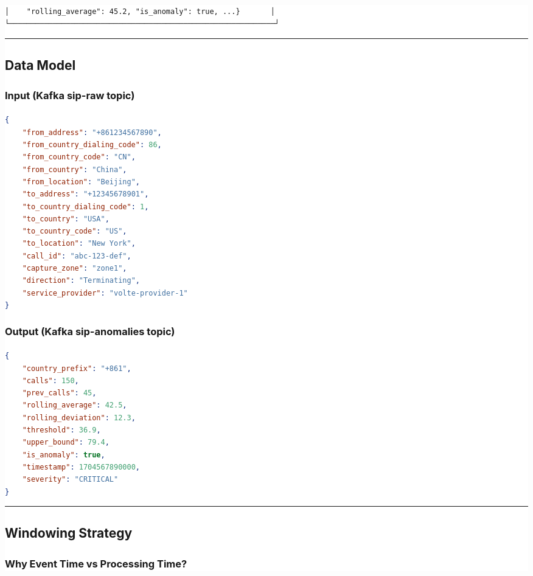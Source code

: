 ```
│    "rolling_average": 45.2, "is_anomaly": true, ...}       │
└─────────────────────────────────────────────────────────────┘
```

---

## Data Model

### Input (Kafka sip-raw topic)
```json
{
    "from_address": "+861234567890",
    "from_country_dialing_code": 86,
    "from_country_code": "CN",
    "from_country": "China",
    "from_location": "Beijing",
    "to_address": "+12345678901",
    "to_country_dialing_code": 1,
    "to_country": "USA",
    "to_country_code": "US",
    "to_location": "New York",
    "call_id": "abc-123-def",
    "capture_zone": "zone1",
    "direction": "Terminating",
    "service_provider": "volte-provider-1"
}
```

### Output (Kafka sip-anomalies topic)
```json
{
    "country_prefix": "+861",
    "calls": 150,
    "prev_calls": 45,
    "rolling_average": 42.5,
    "rolling_deviation": 12.3,
    "threshold": 36.9,
    "upper_bound": 79.4,
    "is_anomaly": true,
    "timestamp": 1704567890000,
    "severity": "CRITICAL"
}
```

---

## Windowing Strategy

### Why Event Time vs Processing Time?
